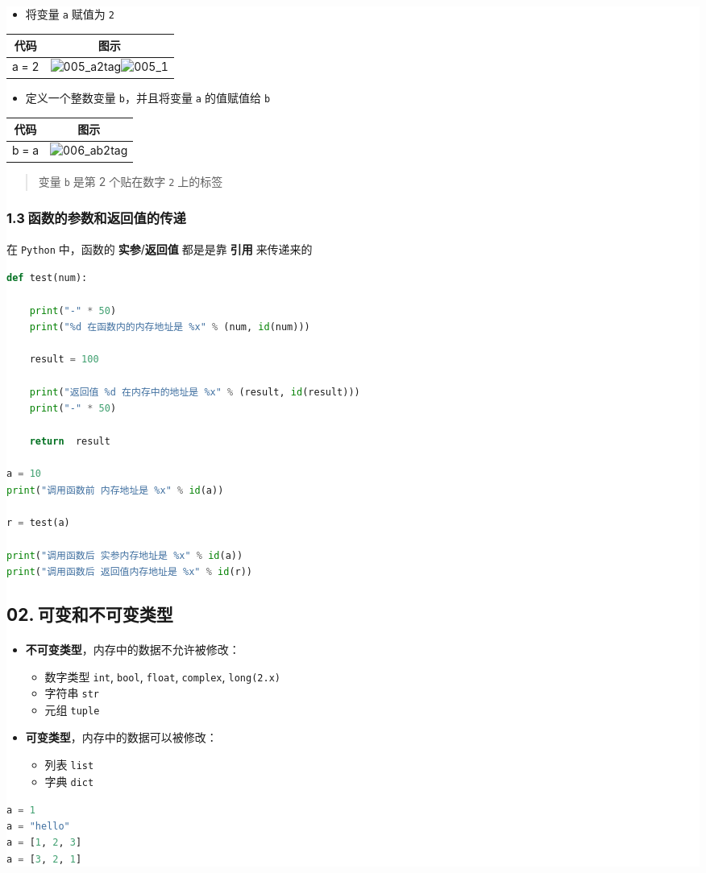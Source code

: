 * 将变量 `a` 赋值为 `2`

| 代码 | 图示 |
| :---: | :---: |
| a = 2 | ![005_a2tag](https://raw.githubusercontent.com/MyMonsterCat/md_image/main/%E5%9F%BA%E7%A1%80/Python/016/005_a2tag.png)![005_1](https://raw.githubusercontent.com/MyMonsterCat/md_image/main/%E5%9F%BA%E7%A1%80/Python/016/005_1.png) |

* 定义一个整数变量 `b`，并且将变量 `a` 的值赋值给 `b`

| 代码 | 图示 |
| :---: | :---: |
| b = a | ![006_ab2tag](https://raw.githubusercontent.com/MyMonsterCat/md_image/main/%E5%9F%BA%E7%A1%80/Python/016/006_ab2tag.png) |

> 变量 `b` 是第 2 个贴在数字 `2` 上的标签

### 1.3 函数的参数和返回值的传递

在 `Python` 中，函数的 **实参**/**返回值** 都是是靠 **引用** 来传递来的

```python
def test(num):

    print("-" * 50)
    print("%d 在函数内的内存地址是 %x" % (num, id(num)))

    result = 100

    print("返回值 %d 在内存中的地址是 %x" % (result, id(result)))
    print("-" * 50)

    return  result

a = 10
print("调用函数前 内存地址是 %x" % id(a))

r = test(a)

print("调用函数后 实参内存地址是 %x" % id(a))
print("调用函数后 返回值内存地址是 %x" % id(r))

```

## 02. 可变和不可变类型

* **不可变类型**，内存中的数据不允许被修改：
    * 数字类型 `int`, `bool`, `float`, `complex`, `long(2.x)`
    * 字符串 `str`
    * 元组 `tuple`
    
* **可变类型**，内存中的数据可以被修改：
    * 列表 `list`
    * 字典 `dict`

```python
a = 1
a = "hello"
a = [1, 2, 3]
a = [3, 2, 1]
```
